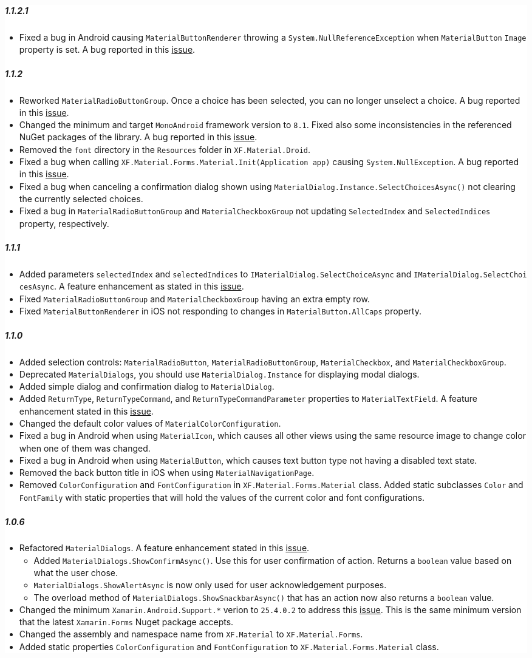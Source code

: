 ##### 1.1.2.1
- Fixed a bug in Android causing `MaterialButtonRenderer` throwing a `System.NullReferenceException` when `MaterialButton` `Image` property is set. A bug reported in this [issue](https://github.com/contrix09/XF-Material-Library/issues/21).

##### 1.1.2
- Reworked `MaterialRadioButtonGroup`. Once a choice has been selected, you can no longer unselect a choice. A bug reported in this [issue](https://github.com/contrix09/XF-Material-Library/issues/11).
- Changed the minimum and target `MonoAndroid` framework version to `8.1`. Fixed also some inconsistencies in the referenced NuGet packages of the library. A bug reported in this [issue](https://github.com/contrix09/XF-Material-Library/issues/13).
- Removed the `font` directory in the `Resources` folder in `XF.Material.Droid`.
- Fixed a bug when calling `XF.Material.Forms.Material.Init(Application app)` causing `System.NullException`. A bug reported in this [issue](https://github.com/contrix09/XF-Material-Library/issues/14).
- Fixed a bug when canceling a confirmation dialog shown using `MaterialDialog.Instance.SelectChoicesAsync()` not clearing the currently selected choices.
- Fixed a bug in `MaterialRadioButtonGroup` and `MaterialCheckboxGroup` not updating `SelectedIndex` and `SelectedIndices` property, respectively.

##### 1.1.1
- Added parameters `selectedIndex` and `selectedIndices` to `IMaterialDialog.SelectChoiceAsync` and `IMaterialDialog.SelectChoicesAsync`. A feature enhancement as stated in this [issue](https://github.com/contrix09/XF-Material-Library/issues/9).
- Fixed `MaterialRadioButtonGroup` and `MaterialCheckboxGroup` having an extra empty row.
- Fixed `MaterialButtonRenderer` in iOS not responding to changes in `MaterialButton.AllCaps` property.

##### 1.1.0
- Added selection controls: `MaterialRadioButton`, `MaterialRadioButtonGroup`, `MaterialCheckbox`, and `MaterialCheckboxGroup`.
- Deprecated `MaterialDialogs`, you should use `MaterialDialog.Instance` for displaying modal dialogs.
- Added simple dialog and confirmation dialog to `MaterialDialog`.
- Added `ReturnType`, `ReturnTypeCommand`, and `ReturnTypeCommandParameter` properties to `MaterialTextField`. A feature enhancement stated in this [issue](https://github.com/contrix09/XF-Material-Library/issues/5).
- Changed the default color values of `MaterialColorConfiguration`.
- Fixed a bug in Android when using `MaterialIcon`, which causes all other views using the same resource image to change color when one of them was changed.
- Fixed a bug in Android when using `MaterialButton`, which causes text button type not having a disabled text state.
- Removed the back button title in iOS when using `MaterialNavigationPage`.
- Removed `ColorConfiguration` and `FontConfiguration` in `XF.Material.Forms.Material` class. Added static subclasses `Color` and `FontFamily` with static properties that will hold the values of the current color and font configurations.

##### 1.0.6
- Refactored `MaterialDialogs`. A feature enhancement stated in this [issue](https://github.com/contrix09/XF-Material-Library/issues/4).
  - Added `MaterialDialogs.ShowConfirmAsync()`. Use this for user confirmation of action. Returns a `boolean` value based on what the user chose.
  - `MaterialDialogs.ShowAlertAsync` is now only used for user acknowledgement purposes.
  - The overload method of `MaterialDialogs.ShowSnackbarAsync()` that has an action now also returns a `boolean` value.
- Changed the minimum `Xamarin.Android.Support.*` verion to `25.4.0.2` to address this [issue](https://github.com/contrix09/XF-Material-Library/issues/3). This is the same minimum version that the latest `Xamarin.Forms` Nuget package accepts. 
- Changed the assembly and namespace name from `XF.Material` to `XF.Material.Forms`.
- Added static properties `ColorConfiguration` and `FontConfiguration` to `XF.Material.Forms.Material` class.
